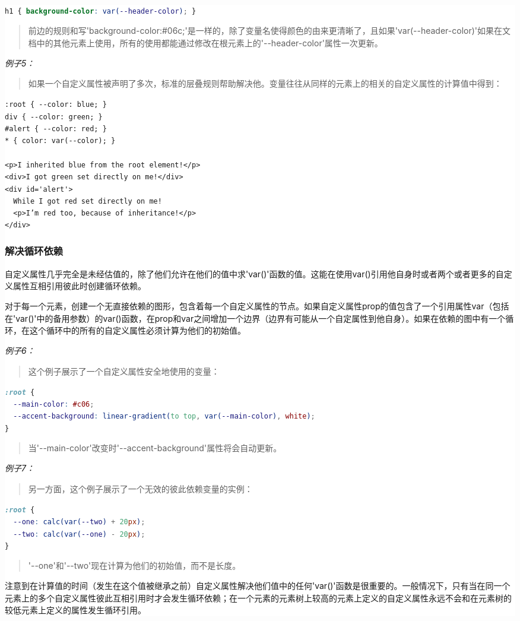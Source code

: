 ```css
h1 { background-color: var(--header-color); }
```

> 前边的规则和写'background-color:#06c;'是一样的，除了变量名使得颜色的由来更清晰了，且如果'var(--header-color)'如果在文档中的其他元素上使用，所有的使用都能通过修改在根元素上的'--header-color'属性一次更新。

_例子5：_

> 如果一个自定义属性被声明了多次，标准的层叠规则帮助解决他。变量往往从同样的元素上的相关的自定义属性的计算值中得到：

```
:root { --color: blue; }
div { --color: green; }
#alert { --color: red; }
* { color: var(--color); }

<p>I inherited blue from the root element!</p>
<div>I got green set directly on me!</div>
<div id='alert'>
  While I got red set directly on me!
  <p>I’m red too, because of inheritance!</p>
</div>
```

### 解决循环依赖

自定义属性几乎完全是未经估值的，除了他们允许在他们的值中求'var()'函数的值。这能在使用var()引用他自身时或者两个或者更多的自定义属性互相引用彼此时创建循环依赖。

对于每一个元素，创建一个无直接依赖的图形，包含着每一个自定义属性的节点。如果自定义属性prop的值包含了一个引用属性var（包括在'var()'中的备用参数）的var()函数，在prop和var之间增加一个边界（边界有可能从一个自定属性到他自身）。如果在依赖的图中有一个循环，在这个循环中的所有的自定义属性必须计算为他们的初始值。

_例子6：_

> 这个例子展示了一个自定义属性安全地使用的变量：

```css
:root {
  --main-color: #c06;
  --accent-background: linear-gradient(to top, var(--main-color), white);
}
```

> 当'--main-color'改变时'--accent-background'属性将会自动更新。

_例子7：_

> 另一方面，这个例子展示了一个无效的彼此依赖变量的实例：

```css
:root {
  --one: calc(var(--two) + 20px);
  --two: calc(var(--one) - 20px);
}
```

> '--one'和'--two'现在计算为他们的初始值，而不是长度。

注意到在计算值的时间（发生在这个值被继承之前）自定义属性解决他们值中的任何'var()'函数是很重要的。一般情况下，只有当在同一个元素上的多个自定义属性彼此互相引用时才会发生循环依赖；在一个元素的元素树上较高的元素上定义的自定义属性永远不会和在元素树的较低元素上定义的属性发生循环引用。
